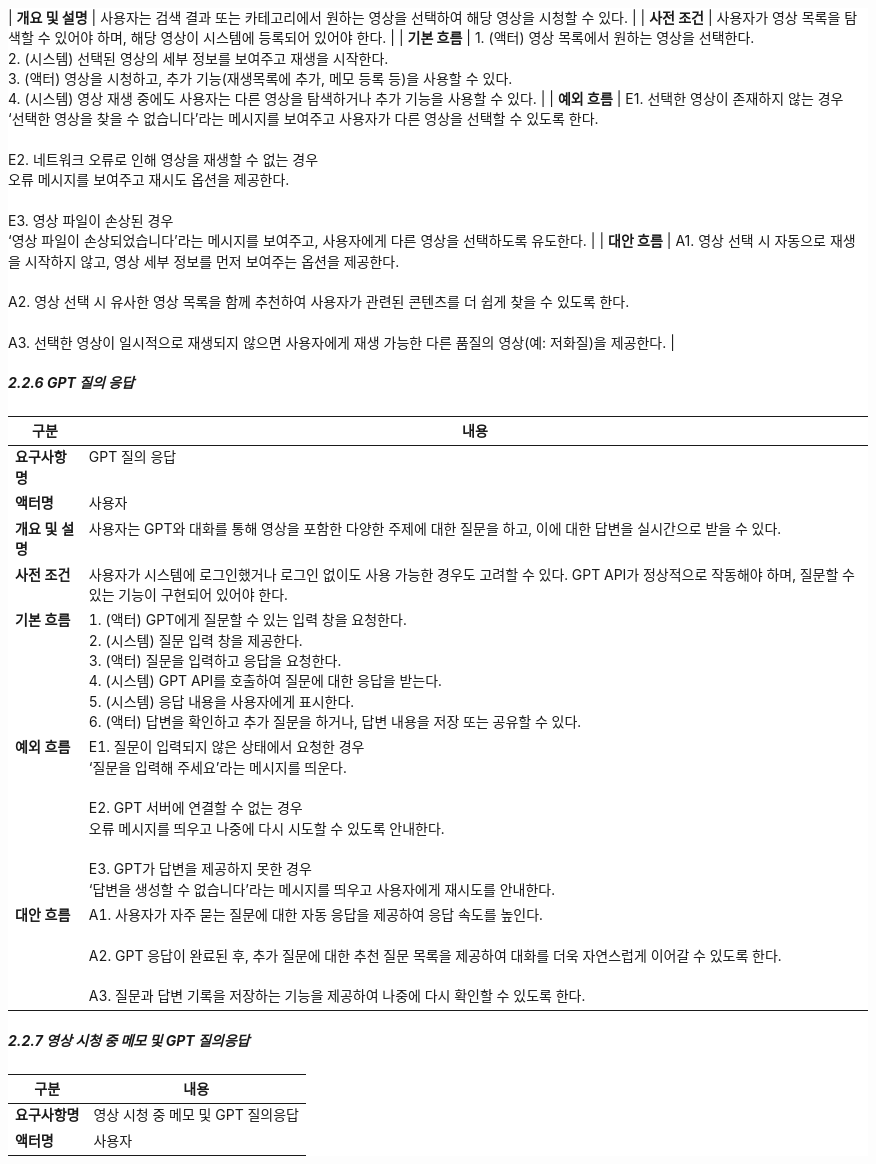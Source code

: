 | **개요 및 설명** | 사용자는 검색 결과 또는 카테고리에서 원하는 영상을 선택하여 해당 영상을 시청할 수 있다.                                                                                                                                                                                                                                                                                                                                                           |
| **사전 조건**   | 사용자가 영상 목록을 탐색할 수 있어야 하며, 해당 영상이 시스템에 등록되어 있어야 한다.                                                                                                                                                                                                                                                                                                                                |
| **기본 흐름**   | 1. (액터) 영상 목록에서 원하는 영상을 선택한다.<br>2. (시스템) 선택된 영상의 세부 정보를 보여주고 재생을 시작한다.<br>3. (액터) 영상을 시청하고, 추가 기능(재생목록에 추가, 메모 등록 등)을 사용할 수 있다.<br>4. (시스템) 영상 재생 중에도 사용자는 다른 영상을 탐색하거나 추가 기능을 사용할 수 있다.                                                                                                                         |
| **예외 흐름**       | E1. 선택한 영상이 존재하지 않는 경우<br>‘선택한 영상을 찾을 수 없습니다’라는 메시지를 보여주고 사용자가 다른 영상을 선택할 수 있도록 한다.<br><br>E2. 네트워크 오류로 인해 영상을 재생할 수 없는 경우<br>오류 메시지를 보여주고 재시도 옵션을 제공한다.<br><br>E3. 영상 파일이 손상된 경우<br>‘영상 파일이 손상되었습니다’라는 메시지를 보여주고, 사용자에게 다른 영상을 선택하도록 유도한다. |
| **대안 흐름**       | A1. 영상 선택 시 자동으로 재생을 시작하지 않고, 영상 세부 정보를 먼저 보여주는 옵션을 제공한다.<br><br>A2. 영상 선택 시 유사한 영상 목록을 함께 추천하여 사용자가 관련된 콘텐츠를 더 쉽게 찾을 수 있도록 한다.<br><br>A3. 선택한 영상이 일시적으로 재생되지 않으면 사용자에게 재생 가능한 다른 품질의 영상(예: 저화질)을 제공한다. |
##### 2.2.6 GPT 질의 응답

| **구분**      | **내용**                                                                                                                                                                                                                                                                                                                                                                |
| ----------- | --------------------------------------------------------------------------------------------------------------------------------------------------------------------------------------------------------------------------------------------------------------------------------------------------------------------------------------------------------------------- |
| **요구사항명**   | GPT 질의 응답                                                                                                                                                                                                                                                                                                                                                                  |
| **액터명**     | 사용자                                                                                                                                                                                                                                                                                                                                                                    |
| **개요 및 설명** | 사용자는 GPT와 대화를 통해 영상을 포함한 다양한 주제에 대한 질문을 하고, 이에 대한 답변을 실시간으로 받을 수 있다.                                                                                                                                                                                                                                                                                                                                            |
| **사전 조건**   | 사용자가 시스템에 로그인했거나 로그인 없이도 사용 가능한 경우도 고려할 수 있다. GPT API가 정상적으로 작동해야 하며, 질문할 수 있는 기능이 구현되어 있어야 한다.                                                                                                                                                                                                                                                                    |
| **기본 흐름**   | 1. (액터) GPT에게 질문할 수 있는 입력 창을 요청한다.<br>2. (시스템) 질문 입력 창을 제공한다.<br>3. (액터) 질문을 입력하고 응답을 요청한다.<br>4. (시스템) GPT API를 호출하여 질문에 대한 응답을 받는다.<br>5. (시스템) 응답 내용을 사용자에게 표시한다.<br>6. (액터) 답변을 확인하고 추가 질문을 하거나, 답변 내용을 저장 또는 공유할 수 있다.                                                                                                                         |
| **예외 흐름**       | E1. 질문이 입력되지 않은 상태에서 요청한 경우<br>‘질문을 입력해 주세요’라는 메시지를 띄운다.<br><br>E2. GPT 서버에 연결할 수 없는 경우<br>오류 메시지를 띄우고 나중에 다시 시도할 수 있도록 안내한다.<br><br>E3. GPT가 답변을 제공하지 못한 경우<br>‘답변을 생성할 수 없습니다’라는 메시지를 띄우고 사용자에게 재시도를 안내한다. |
| **대안 흐름**       | A1. 사용자가 자주 묻는 질문에 대한 자동 응답을 제공하여 응답 속도를 높인다.<br><br>A2. GPT 응답이 완료된 후, 추가 질문에 대한 추천 질문 목록을 제공하여 대화를 더욱 자연스럽게 이어갈 수 있도록 한다.<br><br>A3. 질문과 답변 기록을 저장하는 기능을 제공하여 나중에 다시 확인할 수 있도록 한다. |
##### 2.2.7 영상 시청 중 메모 및 GPT 질의응답

| **구분**      | **내용**                                                                                                                                                                                                                                                                  |
| ----------- | ----------------------------------------------------------------------------------------------------------------------------------------------------------------------------------------------------------------------------------------------------------------------- |
| **요구사항명**   | 영상 시청 중 메모 및 GPT 질의응답                                                                                                                                                                                                                                                   |
| **액터명**     | 사용자                                                                                                                                                                                                                                                                     |